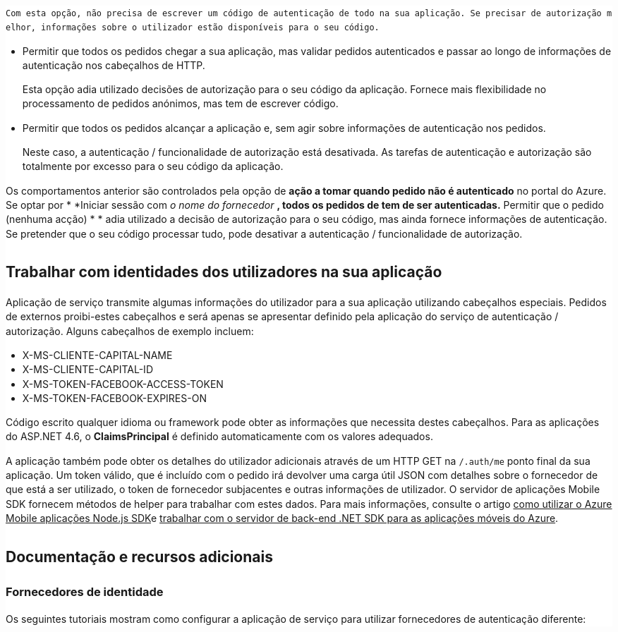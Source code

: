     Com esta opção, não precisa de escrever um código de autenticação de todo na sua aplicação. Se precisar de autorização melhor, informações sobre o utilizador estão disponíveis para o seu código.

- Permitir que todos os pedidos chegar a sua aplicação, mas validar pedidos autenticados e passar ao longo de informações de autenticação nos cabeçalhos de HTTP.

    Esta opção adia utilizado decisões de autorização para o seu código da aplicação. Fornece mais flexibilidade no processamento de pedidos anónimos, mas tem de escrever código.

- Permitir que todos os pedidos alcançar a aplicação e, sem agir sobre informações de autenticação nos pedidos.

    Neste caso, a autenticação / funcionalidade de autorização está desativada. As tarefas de autenticação e autorização são totalmente por excesso para o seu código da aplicação.

Os comportamentos anterior são controlados pela opção de **ação a tomar quando pedido não é autenticado** no portal do Azure. Se optar por * *Iniciar sessão com *o nome do fornecedor* **, todos os pedidos de tem de ser autenticadas.** Permitir que o pedido (nenhuma acção) * * adia utilizado a decisão de autorização para o seu código, mas ainda fornece informações de autenticação. Se pretender que o seu código processar tudo, pode desativar a autenticação / funcionalidade de autorização.

## <a name="working-with-user-identities-in-your-application"></a>Trabalhar com identidades dos utilizadores na sua aplicação

Aplicação de serviço transmite algumas informações do utilizador para a sua aplicação utilizando cabeçalhos especiais. Pedidos de externos proibi-estes cabeçalhos e será apenas se apresentar definido pela aplicação do serviço de autenticação / autorização. Alguns cabeçalhos de exemplo incluem:

* X-MS-CLIENTE-CAPITAL-NAME
* X-MS-CLIENTE-CAPITAL-ID
* X-MS-TOKEN-FACEBOOK-ACCESS-TOKEN
* X-MS-TOKEN-FACEBOOK-EXPIRES-ON

Código escrito qualquer idioma ou framework pode obter as informações que necessita destes cabeçalhos. Para as aplicações do ASP.NET 4.6, o **ClaimsPrincipal** é definido automaticamente com os valores adequados.

A aplicação também pode obter os detalhes do utilizador adicionais através de um HTTP GET na `/.auth/me` ponto final da sua aplicação. Um token válido, que é incluído com o pedido irá devolver uma carga útil JSON com detalhes sobre o fornecedor de que está a ser utilizado, o token de fornecedor subjacentes e outras informações de utilizador. O servidor de aplicações Mobile SDK fornecem métodos de helper para trabalhar com estes dados. Para mais informações, consulte o artigo [como utilizar o Azure Mobile aplicações Node.js SDK](../app-service-mobile/app-service-mobile-node-backend-how-to-use-server-sdk.md#howto-tables-getidentity)e [trabalhar com o servidor de back-end .NET SDK para as aplicações móveis do Azure](../app-service-mobile/app-service-mobile-dotnet-backend-how-to-use-server-sdk.md#user-info).

## <a name="documentation-and-additional-resources"></a>Documentação e recursos adicionais

### <a name="identity-providers"></a>Fornecedores de identidade
Os seguintes tutoriais mostram como configurar a aplicação de serviço para utilizar fornecedores de autenticação diferente:
